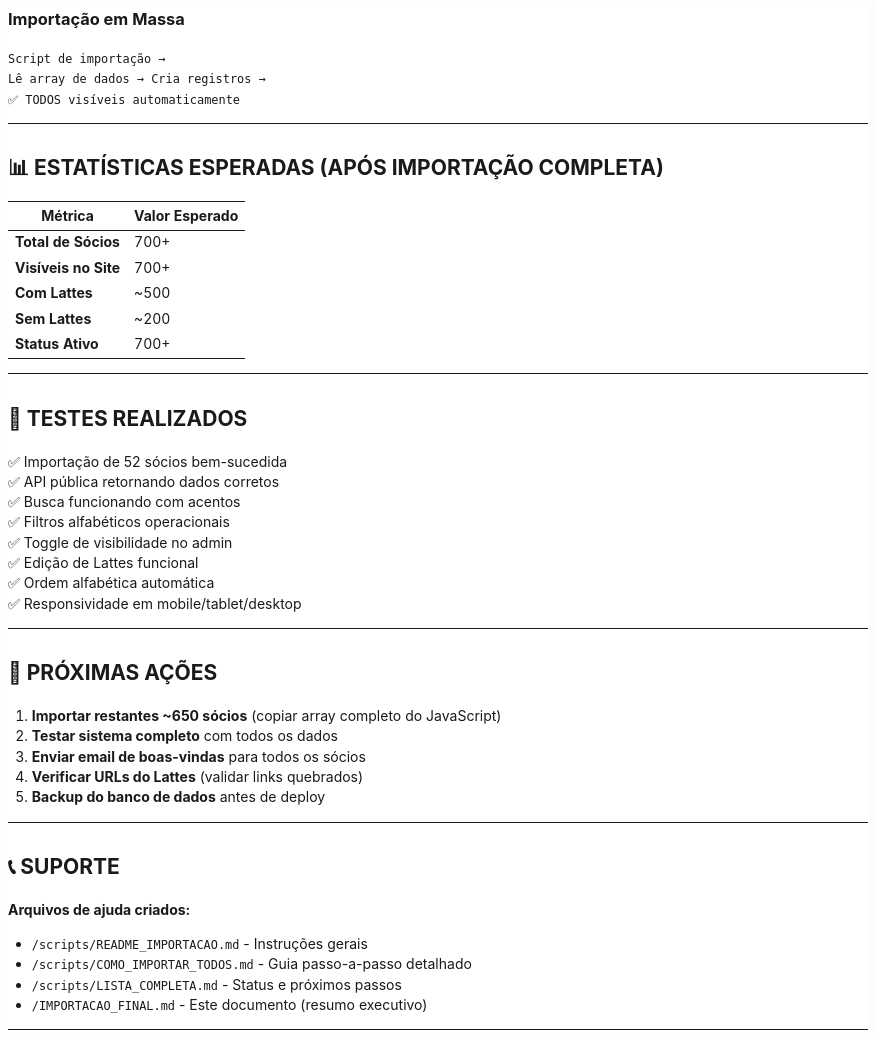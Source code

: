 ### Importação em Massa
```
Script de importação → 
Lê array de dados → Cria registros →
✅ TODOS visíveis automaticamente
```

---

## 📊 ESTATÍSTICAS ESPERADAS (APÓS IMPORTAÇÃO COMPLETA)

| Métrica | Valor Esperado |
|---------|----------------|
| **Total de Sócios** | 700+ |
| **Visíveis no Site** | 700+ |
| **Com Lattes** | ~500 |
| **Sem Lattes** | ~200 |
| **Status Ativo** | 700+ |

---

## 🧪 TESTES REALIZADOS

✅ Importação de 52 sócios bem-sucedida  
✅ API pública retornando dados corretos  
✅ Busca funcionando com acentos  
✅ Filtros alfabéticos operacionais  
✅ Toggle de visibilidade no admin  
✅ Edição de Lattes funcional  
✅ Ordem alfabética automática  
✅ Responsividade em mobile/tablet/desktop  

---

## 🚀 PRÓXIMAS AÇÕES

1. **Importar restantes ~650 sócios** (copiar array completo do JavaScript)
2. **Testar sistema completo** com todos os dados
3. **Enviar email de boas-vindas** para todos os sócios
4. **Verificar URLs do Lattes** (validar links quebrados)
5. **Backup do banco de dados** antes de deploy

---

## 📞 SUPORTE

**Arquivos de ajuda criados:**
- `/scripts/README_IMPORTACAO.md` - Instruções gerais
- `/scripts/COMO_IMPORTAR_TODOS.md` - Guia passo-a-passo detalhado
- `/scripts/LISTA_COMPLETA.md` - Status e próximos passos
- `/IMPORTACAO_FINAL.md` - Este documento (resumo executivo)

---